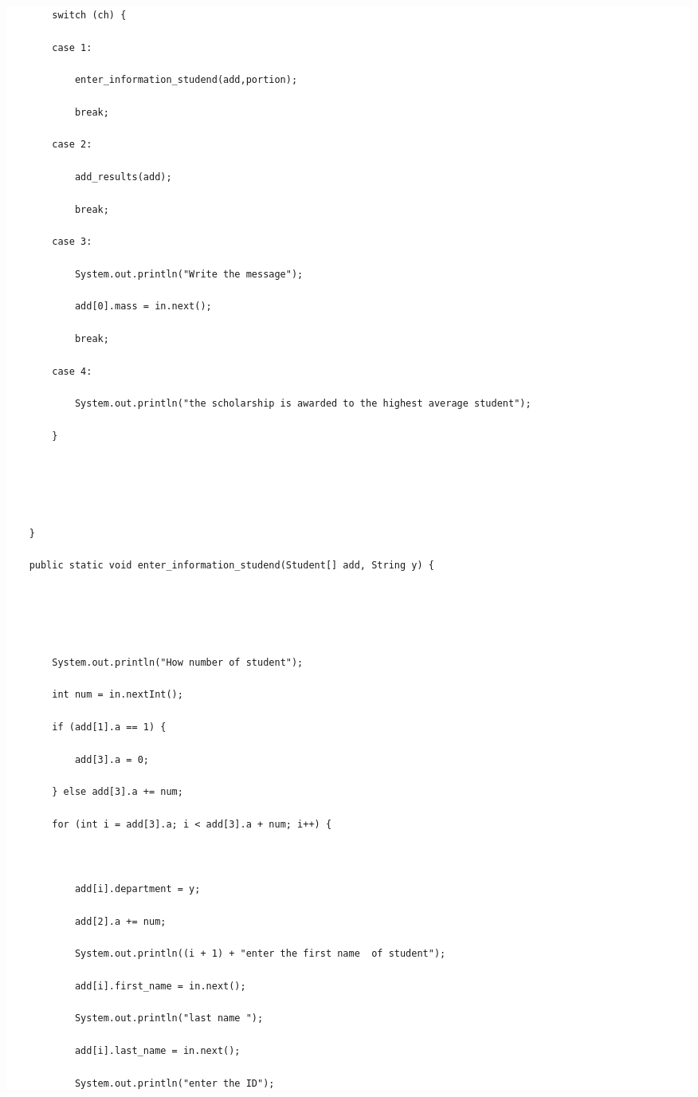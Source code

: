 

			switch (ch) {

			case 1:

				enter_information_studend(add,portion);

				break;

			case 2:

				add_results(add);

				break;

			case 3:

				System.out.println("Write the message");

				add[0].mass = in.next();

				break;

			case 4:

				System.out.println("the scholarship is awarded to the highest average student");

			}





		}

		public static void enter_information_studend(Student[] add, String y) {





			System.out.println("How number of student");

			int num = in.nextInt();

			if (add[1].a == 1) {

				add[3].a = 0;

			} else add[3].a += num;

			for (int i = add[3].a; i < add[3].a + num; i++) {

		

				add[i].department = y;

				add[2].a += num;

				System.out.println((i + 1) + "enter the first name  of student");

				add[i].first_name = in.next();

				System.out.println("last name ");

				add[i].last_name = in.next();

				System.out.println("enter the ID");

